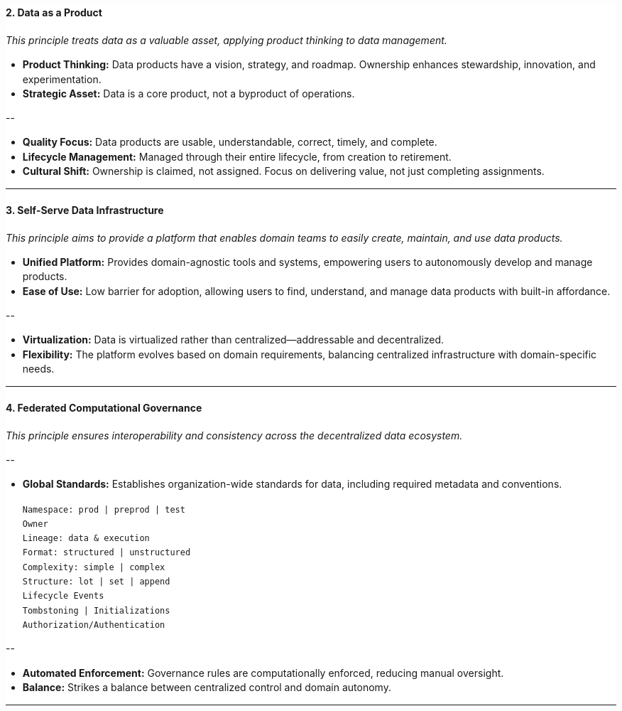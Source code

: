 #### 2. Data as a Product

*This principle treats data as a valuable asset, applying product thinking to data management.*

- **Product Thinking:** Data products have a vision, strategy, and roadmap. Ownership enhances stewardship, innovation, and experimentation.
- **Strategic Asset:** Data is a core product, not a byproduct of operations.

--

- **Quality Focus:** Data products are usable, understandable, correct, timely, and complete.
- **Lifecycle Management:** Managed through their entire lifecycle, from creation to retirement.
- **Cultural Shift:** Ownership is claimed, not assigned. Focus on delivering value, not just completing assignments.

---

#### 3. Self-Serve Data Infrastructure

*This principle aims to provide a platform that enables domain teams to easily create, maintain, and use data products.*

- **Unified Platform:** Provides domain-agnostic tools and systems, empowering users to autonomously develop and manage products.
- **Ease of Use:** Low barrier for adoption, allowing users to find, understand, and manage data products with built-in affordance.

--

- **Virtualization:** Data is virtualized rather than centralized—addressable and decentralized.
- **Flexibility:** The platform evolves based on domain requirements, balancing centralized infrastructure with domain-specific needs.

---

#### 4. Federated Computational Governance

*This principle ensures interoperability and consistency across the decentralized data ecosystem.*

--

- **Global Standards:** Establishes organization-wide standards for data, including required metadata and conventions.

  ```
  Namespace: prod | preprod | test
  Owner
  Lineage: data & execution
  Format: structured | unstructured
  Complexity: simple | complex
  Structure: lot | set | append
  Lifecycle Events
  Tombstoning | Initializations
  Authorization/Authentication
  ```
--

- **Automated Enforcement:** Governance rules are computationally enforced, reducing manual oversight.
- **Balance:** Strikes a balance between centralized control and domain autonomy.

---
